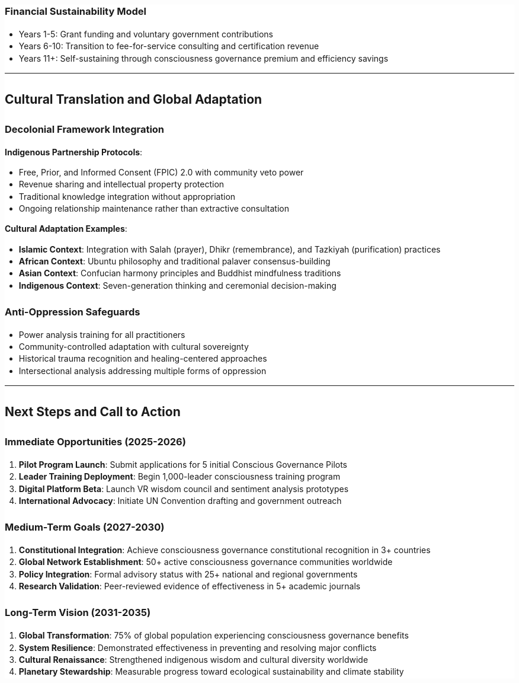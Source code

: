 ### Financial Sustainability Model
- Years 1-5: Grant funding and voluntary government contributions
- Years 6-10: Transition to fee-for-service consulting and certification revenue
- Years 11+: Self-sustaining through consciousness governance premium and efficiency savings

---

## Cultural Translation and Global Adaptation

### Decolonial Framework Integration
**Indigenous Partnership Protocols**: 
- Free, Prior, and Informed Consent (FPIC) 2.0 with community veto power
- Revenue sharing and intellectual property protection
- Traditional knowledge integration without appropriation
- Ongoing relationship maintenance rather than extractive consultation

**Cultural Adaptation Examples**:
- **Islamic Context**: Integration with Salah (prayer), Dhikr (remembrance), and Tazkiyah (purification) practices
- **African Context**: Ubuntu philosophy and traditional palaver consensus-building
- **Asian Context**: Confucian harmony principles and Buddhist mindfulness traditions
- **Indigenous Context**: Seven-generation thinking and ceremonial decision-making

### Anti-Oppression Safeguards
- Power analysis training for all practitioners
- Community-controlled adaptation with cultural sovereignty
- Historical trauma recognition and healing-centered approaches
- Intersectional analysis addressing multiple forms of oppression

---

## Next Steps and Call to Action

### Immediate Opportunities (2025-2026)
1. **Pilot Program Launch**: Submit applications for 5 initial Conscious Governance Pilots
2. **Leader Training Deployment**: Begin 1,000-leader consciousness training program
3. **Digital Platform Beta**: Launch VR wisdom council and sentiment analysis prototypes
4. **International Advocacy**: Initiate UN Convention drafting and government outreach

### Medium-Term Goals (2027-2030)
1. **Constitutional Integration**: Achieve consciousness governance constitutional recognition in 3+ countries
2. **Global Network Establishment**: 50+ active consciousness governance communities worldwide
3. **Policy Integration**: Formal advisory status with 25+ national and regional governments
4. **Research Validation**: Peer-reviewed evidence of effectiveness in 5+ academic journals

### Long-Term Vision (2031-2035)
1. **Global Transformation**: 75% of global population experiencing consciousness governance benefits
2. **System Resilience**: Demonstrated effectiveness in preventing and resolving major conflicts
3. **Cultural Renaissance**: Strengthened indigenous wisdom and cultural diversity worldwide
4. **Planetary Stewardship**: Measurable progress toward ecological sustainability and climate stability
